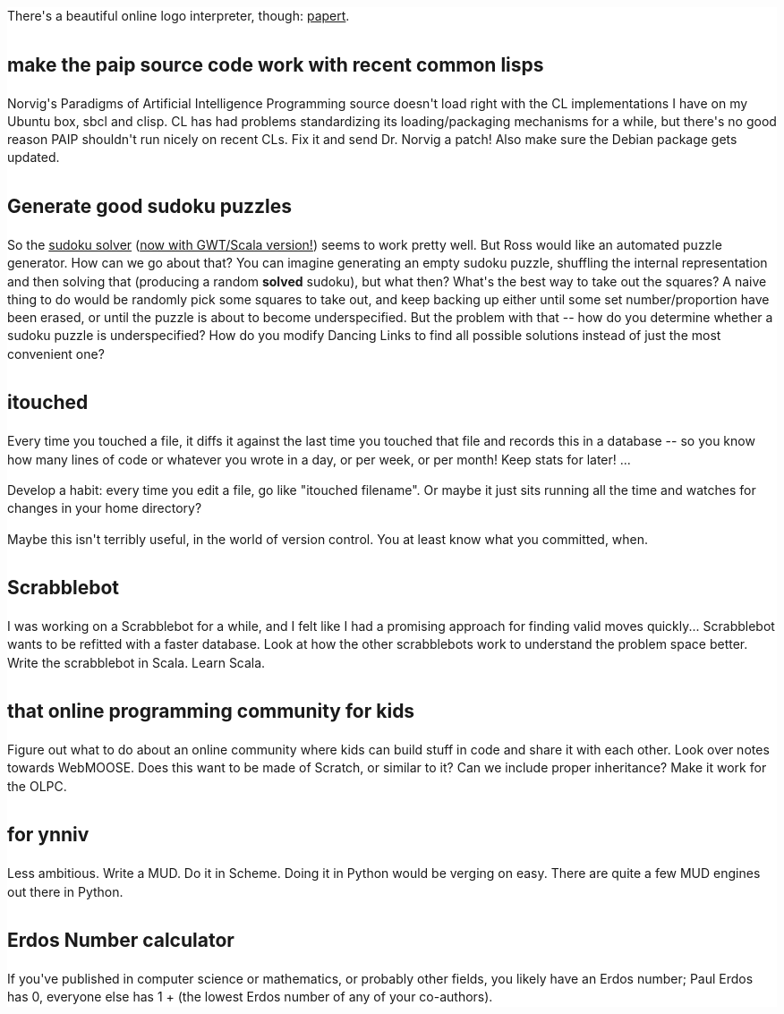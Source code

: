 There's a beautiful online logo interpreter, though: [papert](http://logo.twentygototen.org/).

## make the paip source code work with recent common lisps ##
Norvig's Paradigms of Artificial Intelligence Programming source doesn't load right with the CL implementations I have on my Ubuntu box, sbcl and clisp. CL has had problems standardizing its loading/packaging mechanisms for a while, but there's no good reason PAIP shouldn't run nicely on recent CLs. Fix it and send Dr. Norvig a patch! Also make sure the Debian package gets updated.

## Generate good sudoku puzzles ##
So the [sudoku solver](http://sudokudlx.appspot.com) ([now with GWT/Scala version!](http://gwtdlx.appspot.com)) seems to work pretty well. But Ross would like an automated puzzle generator. How can we go about that? You can imagine generating an empty sudoku puzzle, shuffling the internal representation and then solving that (producing a random **solved** sudoku), but what then? What's the best way to take out the squares? A naive thing to do would be randomly pick some squares to take out, and keep backing up either until some set number/proportion have been erased, or until the puzzle is about to become underspecified. But the problem with that -- how do you determine whether a sudoku puzzle is underspecified? How do you modify Dancing Links to find all possible solutions instead of just the most convenient one?

## itouched ##
Every time you touched a file, it diffs it against the last time you touched that file and records this in a database -- so you know how many lines of code or whatever you wrote in a day, or per week, or per month! Keep stats for later! ...

Develop a habit: every time you edit a file, go like "itouched filename".
Or maybe it just sits running all the time and watches for changes in your
home directory?

Maybe this isn't terribly useful, in the world of version control. You at least know what you committed, when.

## Scrabblebot ##
I was working on a Scrabblebot for a while, and I felt like I had a promising approach for finding valid moves quickly... Scrabblebot wants to be refitted with a faster database. Look at how the other scrabblebots work to understand the problem space better. Write the scrabblebot in Scala. Learn Scala.

## that online programming community for kids ##
Figure out what to do about an online community where kids can build stuff in code and share it with each other. Look over notes towards WebMOOSE. Does this want to be made of Scratch, or similar to it? Can we include proper inheritance? Make it work for the OLPC.

## for ynniv ##
Less ambitious. Write a MUD. Do it in Scheme.
Doing it in Python would be verging on easy. There are quite a few MUD engines out there in Python.

## Erdos Number calculator ##
If you've published in computer science or mathematics, or probably other fields, you likely have an Erdos number; Paul Erdos has 0, everyone else has 1 + (the lowest Erdos number of any of your co-authors).
